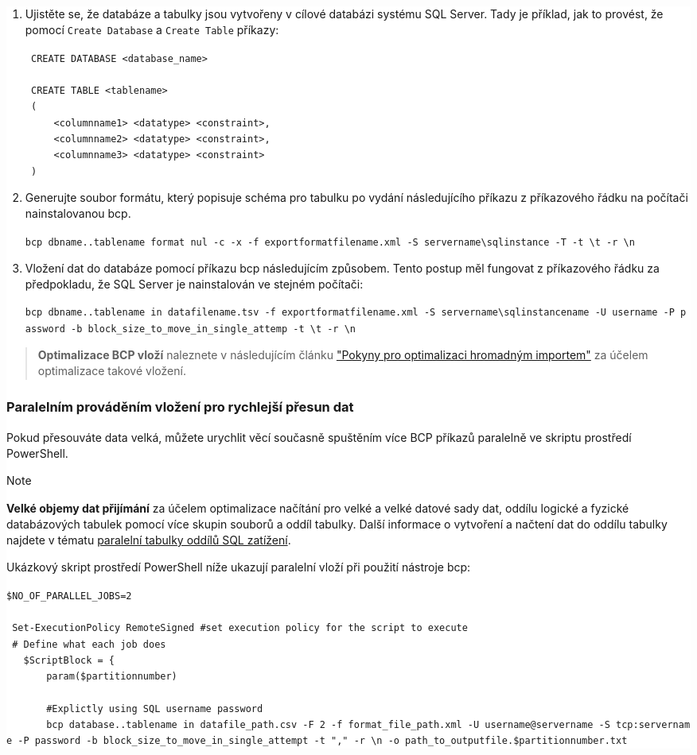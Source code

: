 1. Ujistěte se, že databáze a tabulky jsou vytvořeny v cílové databázi systému SQL Server. Tady je příklad, jak to provést, že pomocí `Create Database` a `Create Table` příkazy:

        CREATE DATABASE <database_name>

        CREATE TABLE <tablename>
        (
            <columnname1> <datatype> <constraint>,
            <columnname2> <datatype> <constraint>,
            <columnname3> <datatype> <constraint>
        )
2. Generujte soubor formátu, který popisuje schéma pro tabulku po vydání následujícího příkazu z příkazového řádku na počítači nainstalovanou bcp.

    `bcp dbname..tablename format nul -c -x -f exportformatfilename.xml -S servername\sqlinstance -T -t \t -r \n`
3. Vložení dat do databáze pomocí příkazu bcp následujícím způsobem. Tento postup měl fungovat z příkazového řádku za předpokladu, že SQL Server je nainstalován ve stejném počítači:

    `bcp dbname..tablename in datafilename.tsv -f exportformatfilename.xml -S servername\sqlinstancename -U username -P password -b block_size_to_move_in_single_attemp -t \t -r \n`

> **Optimalizace BCP vloží** naleznete v následujícím článku ["Pokyny pro optimalizaci hromadným importem"](https://technet.microsoft.com/library/ms177445%28v=sql.105%29.aspx) za účelem optimalizace takové vložení.
>
>

### <a name="insert-tables-bulkquery-parallel"></a>Paralelním prováděním vložení pro rychlejší přesun dat
Pokud přesouváte data velká, můžete urychlit věcí současně spuštěním více BCP příkazů paralelně ve skriptu prostředí PowerShell.

> [!NOTE]
> **Velké objemy dat přijímání** za účelem optimalizace načítání pro velké a velké datové sady dat, oddílu logické a fyzické databázových tabulek pomocí více skupin souborů a oddíl tabulky. Další informace o vytvoření a načtení dat do oddílu tabulky najdete v tématu [paralelní tabulky oddílů SQL zatížení](parallel-load-sql-partitioned-tables.md).
>
>

Ukázkový skript prostředí PowerShell níže ukazují paralelní vloží při použití nástroje bcp:

    $NO_OF_PARALLEL_JOBS=2

     Set-ExecutionPolicy RemoteSigned #set execution policy for the script to execute
     # Define what each job does
       $ScriptBlock = {
           param($partitionnumber)

           #Explictly using SQL username password
           bcp database..tablename in datafile_path.csv -F 2 -f format_file_path.xml -U username@servername -S tcp:servername -P password -b block_size_to_move_in_single_attempt -t "," -r \n -o path_to_outputfile.$partitionnumber.txt


[1]: ./media/move-sql-server-virtual-machine/sqlserver_builtin_utilities.png
[2]: ./media/move-sql-server-virtual-machine/database_migration_wizard.png